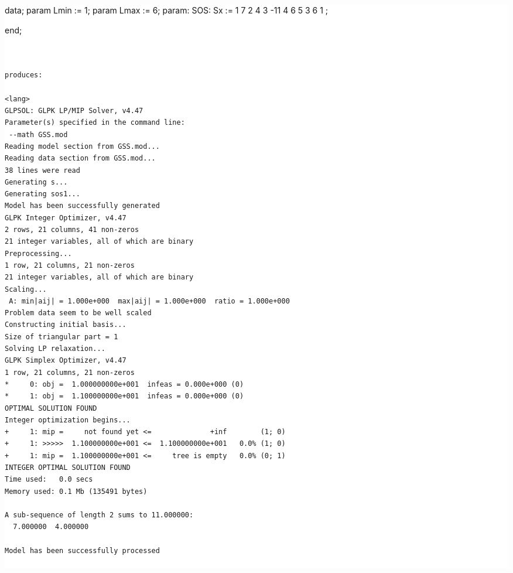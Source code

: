 data;
param Lmin := 1;
param Lmax := 6;
param:
SOS:  Sx :=
 1     7
 2     4 
 3   -11 
 4     6
 5     3
 6     1
;

end;

```


produces:

<lang>
GLPSOL: GLPK LP/MIP Solver, v4.47
Parameter(s) specified in the command line:
 --math GSS.mod
Reading model section from GSS.mod...
Reading data section from GSS.mod...
38 lines were read
Generating s...
Generating sos1...
Model has been successfully generated
GLPK Integer Optimizer, v4.47
2 rows, 21 columns, 41 non-zeros
21 integer variables, all of which are binary
Preprocessing...
1 row, 21 columns, 21 non-zeros
21 integer variables, all of which are binary
Scaling...
 A: min|aij| = 1.000e+000  max|aij| = 1.000e+000  ratio = 1.000e+000
Problem data seem to be well scaled
Constructing initial basis...
Size of triangular part = 1
Solving LP relaxation...
GLPK Simplex Optimizer, v4.47
1 row, 21 columns, 21 non-zeros
*     0: obj =  1.000000000e+001  infeas = 0.000e+000 (0)
*     1: obj =  1.100000000e+001  infeas = 0.000e+000 (0)
OPTIMAL SOLUTION FOUND
Integer optimization begins...
+     1: mip =     not found yet <=              +inf        (1; 0)
+     1: >>>>>  1.100000000e+001 <=  1.100000000e+001   0.0% (1; 0)
+     1: mip =  1.100000000e+001 <=     tree is empty   0.0% (0; 1)
INTEGER OPTIMAL SOLUTION FOUND
Time used:   0.0 secs
Memory used: 0.1 Mb (135491 bytes)

A sub-sequence of length 2 sums to 11.000000:
  7.000000  4.000000

Model has been successfully processed


```
